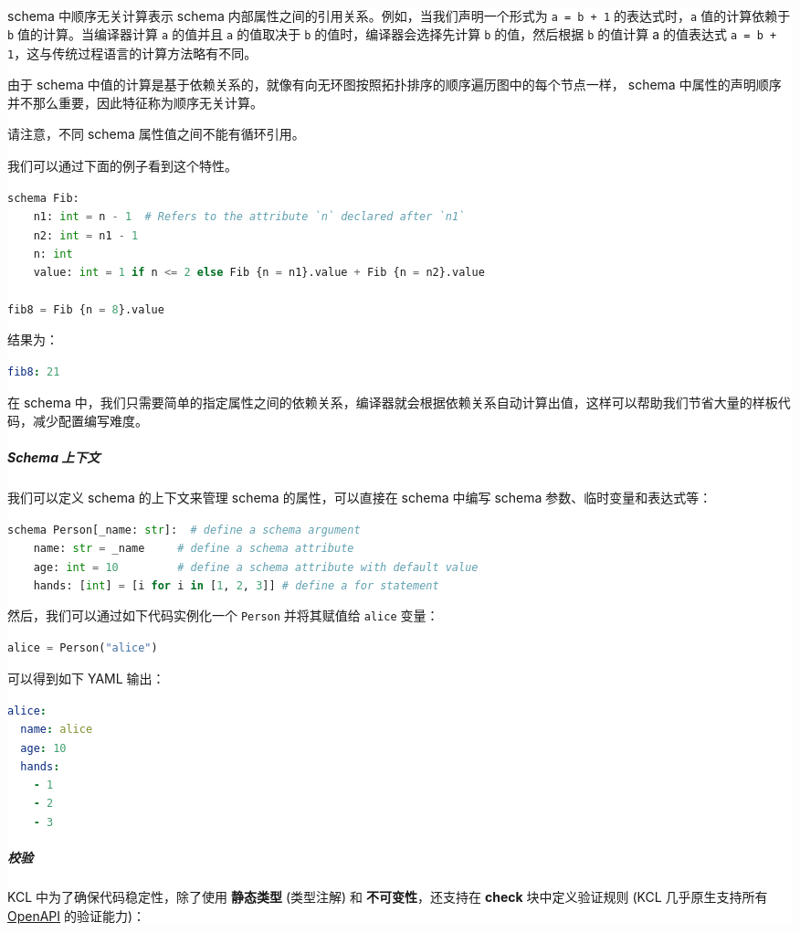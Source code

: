 schema 中顺序无关计算表示 schema 内部属性之间的引用关系。例如，当我们声明一个形式为 `a = b + 1` 的表达式时，`a` 值的计算依赖于 `b` 值的计算。当编译器计算 `a` 的值并且 `a` 的值取决于 `b` 的值时，编译器会选择先计算 `b` 的值，然后根据 `b` 的值计算 a 的值表达式 `a = b + 1`，这与传统过程语言的计算方法略有不同。

由于 schema 中值的计算是基于依赖关系的，就像有向无环图按照拓扑排序的顺序遍历图中的每个节点一样， schema 中属性的声明顺序并不那么重要，因此特征称为顺序无关计算。

请注意，不同 schema 属性值之间不能有循环引用。

我们可以通过下面的例子看到这个特性。

```python
schema Fib:
    n1: int = n - 1  # Refers to the attribute `n` declared after `n1`
    n2: int = n1 - 1
    n: int
    value: int = 1 if n <= 2 else Fib {n = n1}.value + Fib {n = n2}.value

fib8 = Fib {n = 8}.value
```

结果为：

```yaml
fib8: 21
```

在 schema 中，我们只需要简单的指定属性之间的依赖关系，编译器就会根据依赖关系自动计算出值，这样可以帮助我们节省大量的样板代码，减少配置编写难度。

##### Schema 上下文

我们可以定义 schema 的上下文来管理 schema 的属性，可以直接在 schema 中编写 schema 参数、临时变量和表达式等：

```python
schema Person[_name: str]:  # define a schema argument
    name: str = _name     # define a schema attribute
    age: int = 10         # define a schema attribute with default value
    hands: [int] = [i for i in [1, 2, 3]] # define a for statement
```

然后，我们可以通过如下代码实例化一个 `Person` 并将其赋值给 `alice` 变量：

```python
alice = Person("alice")
```

可以得到如下 YAML 输出：

```yaml
alice:
  name: alice
  age: 10
  hands:
    - 1
    - 2
    - 3
```

##### 校验

KCL 中为了确保代码稳定性，除了使用 **静态类型** (类型注解) 和 **不可变性**，还支持在 **check** 块中定义验证规则 (KCL 几乎原生支持所有 [OpenAPI](https://www.openapis.org/) 的验证能力)：
